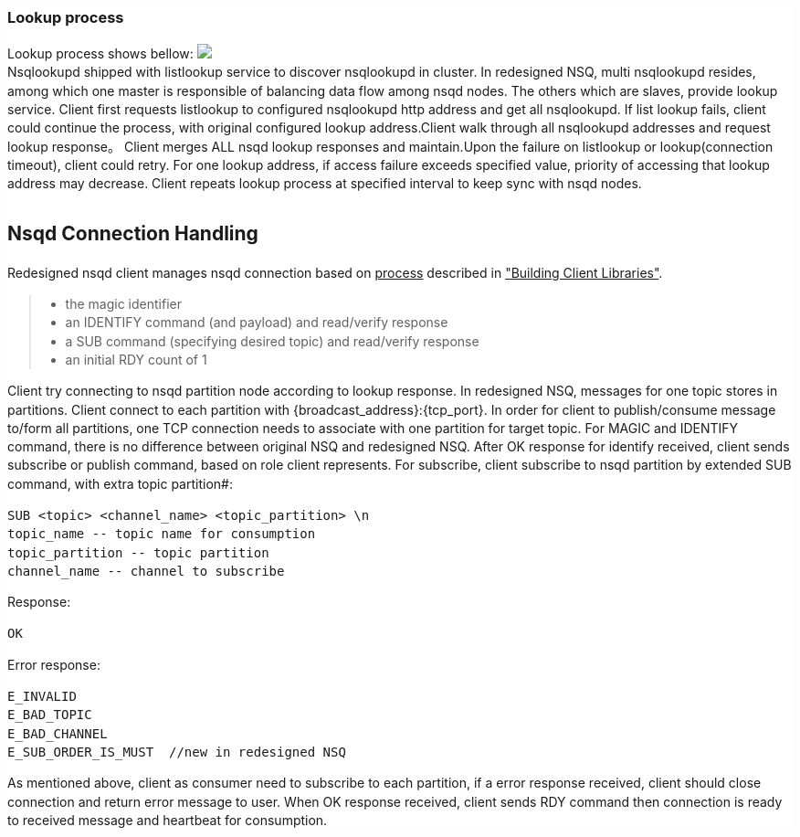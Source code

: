 ### Lookup process
Lookup process shows bellow:
![](resources/how-we-redesign-the-nsq-smart-client/lookup-flow.png)                       
Nsqlookupd shipped with listlookup service to discover nsqlookupd in cluster. In redesigned NSQ, multi nsqlookupd resides, among which one master is responsible of balancing data flow among nsqd nodes. The others which are slaves, provide lookup service. Client first requests listlookup to configured nsqlookupd http address and get all nsqlookupd. If list lookup fails, client could continue the process, with original configured lookup address.Client walk through all nsqlookupd addresses and request lookup response。 Client merges ALL nsqd lookup responses and maintain.Upon the failure on listlookup or lookup(connection timeout), client could retry. For one lookup address, if access failure exceeds specified value, priority of accessing that lookup address may decrease. Client repeats lookup process at specified interval to keep sync with nsqd nodes.

## Nsqd Connection Handling     
Redesigned nsqd client manages nsqd connection based on [process](http://nsq.io/clients/building_client_libraries.html#connection_handling) described in ["Building Client Libraries"](http://nsq.io/clients/building_client_libraries.html).
 
>* the magic identifier
>* an IDENTIFY command (and payload) and read/verify response
>* a SUB command (specifying desired topic) and read/verify response
>* an initial RDY count of 1

Client try connecting to nsqd partition node according to lookup response. In redesigned NSQ, messages for one topic stores in partitions. Client connect to each partition with {broadcast\_address}:{tcp\_port}. In order for client to publish/consume message to/form all partitions, one TCP connection needs to associate with one partition for target topic.
For MAGIC and IDENTIFY command, there is no difference between original NSQ and redesigned NSQ. After OK response for identify received, client sends subscribe or publish command, based on role client represents. For subscribe, client subscribe to nsqd partition by extended SUB command, with extra topic partition#:
<pre>
SUB &lt;topic&gt; &lt;channel_name&gt; &lt;topic_partition&gt; \n
topic_name -- topic name for consumption
topic_partition -- topic partition
channel_name -- channel to subscribe
</pre>
Response:
<pre>
OK
</pre>
Error response:
<pre>
E_INVALID
E_BAD_TOPIC
E_BAD_CHANNEL
E_SUB_ORDER_IS_MUST  //new in redesigned NSQ
</pre>   
As mentioned above, client as consumer need to subscribe to each partition, if a error response received, client should close connection and return error message to user. When OK response received, client sends RDY command then connection is ready to received message and heartbeat for consumption.
